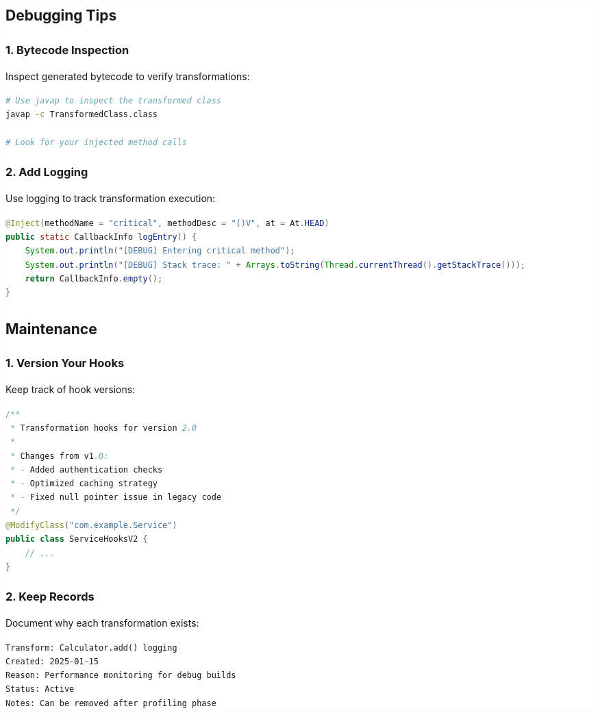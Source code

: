 ## Debugging Tips

### 1. Bytecode Inspection

Inspect generated bytecode to verify transformations:

```bash
# Use javap to inspect the transformed class
javap -c TransformedClass.class

# Look for your injected method calls
```

### 2. Add Logging

Use logging to track transformation execution:

```java
@Inject(methodName = "critical", methodDesc = "()V", at = At.HEAD)
public static CallbackInfo logEntry() {
    System.out.println("[DEBUG] Entering critical method");
    System.out.println("[DEBUG] Stack trace: " + Arrays.toString(Thread.currentThread().getStackTrace()));
    return CallbackInfo.empty();
}
```

## Maintenance

### 1. Version Your Hooks

Keep track of hook versions:

```java
/**
 * Transformation hooks for version 2.0
 * 
 * Changes from v1.0:
 * - Added authentication checks
 * - Optimized caching strategy
 * - Fixed null pointer issue in legacy code
 */
@ModifyClass("com.example.Service")
public class ServiceHooksV2 {
    // ...
}
```

### 2. Keep Records

Document why each transformation exists:

```
Transform: Calculator.add() logging
Created: 2025-01-15
Reason: Performance monitoring for debug builds
Status: Active
Notes: Can be removed after profiling phase
```
